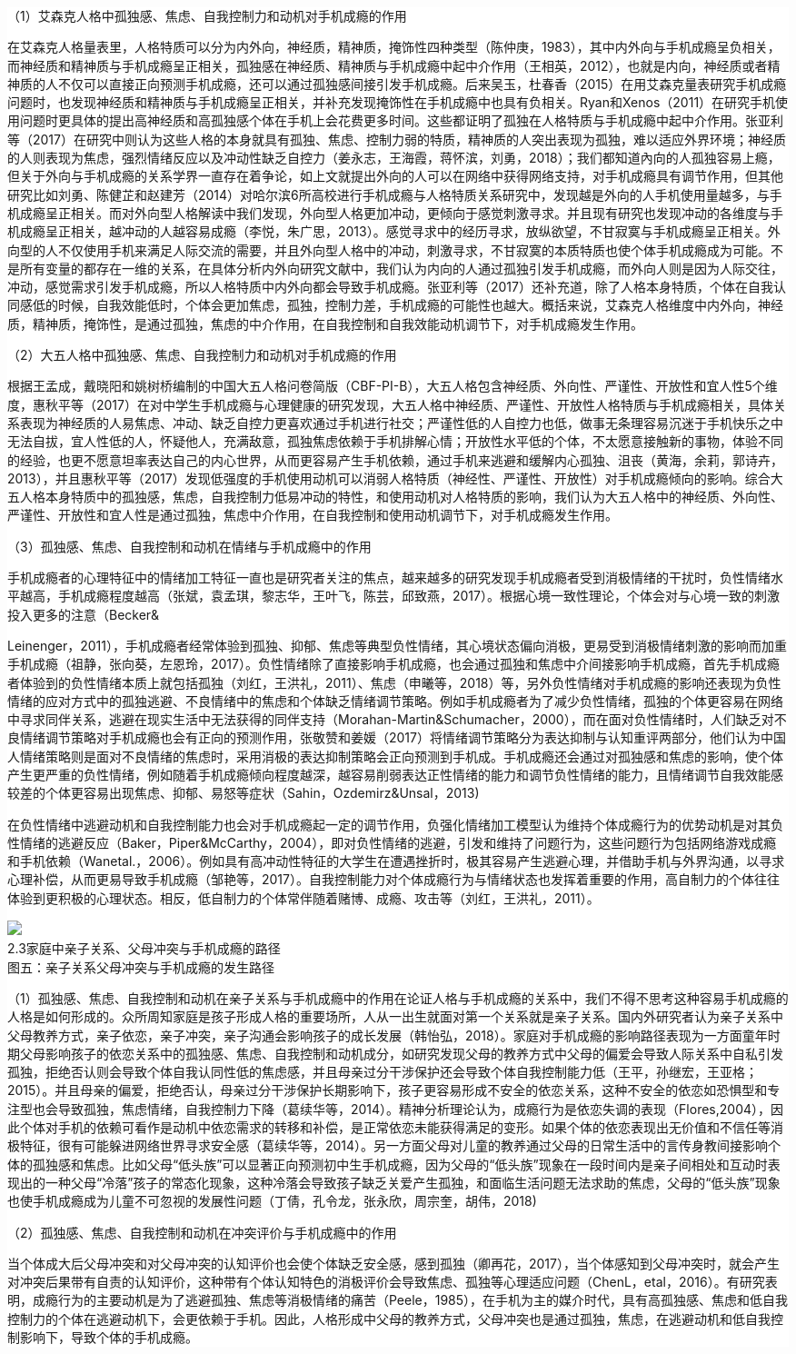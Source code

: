 （1）艾森克人格中孤独感、焦虑、自我控制力和动机对手机成瘾的作用

在艾森克人格量表里，人格特质可以分为内外向，神经质，精神质，掩饰性四种类型（陈仲庚，1983），其中内外向与手机成瘾呈负相关，而神经质和精神质与手机成瘾呈正相关，孤独感在神经质、精神质与手机成瘾中起中介作用（王相英，2012），也就是内向，神经质或者精神质的人不仅可以直接正向预测手机成瘾，还可以通过孤独感间接引发手机成瘾。后来吴玉，杜春香（2015）在用艾森克量表研究手机成瘾问题时，也发现神经质和精神质与手机成瘾呈正相关，并补充发现掩饰性在手机成瘾中也具有负相关。Ryan和Xenos（2011）在研究手机使用问题时更具体的提出高神经质和高孤独感个体在手机上会花费更多时间。这些都证明了孤独在人格特质与手机成瘾中起中介作用。张亚利等（2017）在研究中则认为这些人格的本身就具有孤独、焦虑、控制力弱的特质，精神质的人突出表现为孤独，难以适应外界环境；神经质的人则表现为焦虑，强烈情绪反应以及冲动性缺乏自控力（姜永志，王海霞，蒋怀滨，刘勇，2018）；我们都知道內向的人孤独容易上瘾，但关于外向与手机成瘾的关系学界一直存在着争论，如上文就提出外向的人可以在网络中获得网络支持，对手机成瘾具有调节作用，但其他研究比如刘勇、陈健芷和赵建芳（2014）对哈尔滨6所高校进行手机成瘾与人格特质关系研究中，发现越是外向的人手机使用量越多，与手机成瘾呈正相关。而对外向型人格解读中我们发现，外向型人格更加冲动，更倾向于感觉刺激寻求。并且现有研究也发现冲动的各维度与手机成瘾呈正相关，越冲动的人越容易成瘾（李悦，朱广思，2013）。感觉寻求中的经历寻求，放纵欲望，不甘寂寞与手机成瘾呈正相关。外向型的人不仅使用手机来满足人际交流的需要，并且外向型人格中的冲动，刺激寻求，不甘寂寞的本质特质也使个体手机成瘾成为可能。不是所有变量的都存在一维的关系，在具体分析内外向研究文献中，我们认为内向的人通过孤独引发手机成瘾，而外向人则是因为人际交往，冲动，感觉需求引发手机成瘾，所以人格特质中内外向都会导致手机成瘾。张亚利等（2017）还补充道，除了人格本身特质，个体在自我认同感低的时候，自我效能低时，个体会更加焦虑，孤独，控制力差，手机成瘾的可能性也越大。概括来说，艾森克人格维度中内外向，神经质，精神质，掩饰性，是通过孤独，焦虑的中介作用，在自我控制和自我效能动机调节下，对手机成瘾发生作用。

（2）大五人格中孤独感、焦虑、自我控制力和动机对手机成瘾的作用

根据王孟成，戴晓阳和姚树桥编制的中国大五人格问卷简版（CBF-PI-B），大五人格包含神经质、外向性、严谨性、开放性和宜人性5个维度，惠秋平等（2017）在对中学生手机成瘾与心理健康的研究发现，大五人格中神经质、严谨性、开放性人格特质与手机成瘾相关，具体关系表现为神经质的人易焦虑、冲动、缺乏自控力更喜欢通过手机进行社交；严谨性低的人自控力也低，做事无条理容易沉迷于手机快乐之中无法自拔，宜人性低的人，怀疑他人，充满敌意，孤独焦虑依赖于手机排解心情；开放性水平低的个体，不太愿意接触新的事物，体验不同的经验，也更不愿意坦率表达自己的内心世界，从而更容易产生手机依赖，通过手机来逃避和缓解内心孤独、沮丧（黄海，余莉，郭诗卉，2013），并且惠秋平等（2017）发现低强度的手机使用动机可以消弱人格特质（神经性、严谨性、开放性）对手机成瘾倾向的影响。综合大五人格本身特质中的孤独感，焦虑，自我控制力低易冲动的特性，和使用动机对人格特质的影响，我们认为大五人格中的神经质、外向性、严谨性、开放性和宜人性是通过孤独，焦虑中介作用，在自我控制和使用动机调节下，对手机成瘾发生作用。

（3）孤独感、焦虑、自我控制和动机在情绪与手机成瘾中的作用

手机成瘾者的心理特征中的情绪加工特征一直也是研究者关注的焦点，越来越多的研究发现手机成瘾者受到消极情绪的干扰时，负性情绪水平越高，手机成瘾程度越高（张斌，袁孟琪，黎志华，王叶飞，陈芸，邱致燕，2017）。根据心境一致性理论，个体会对与心境一致的刺激投入更多的注意（Becker&

Leinenger，2011），手机成瘾者经常体验到孤独、抑郁、焦虑等典型负性情绪，其心境状态偏向消极，更易受到消极情绪刺激的影响而加重手机成瘾（祖静，张向葵，左恩玲，2017）。负性情绪除了直接影响手机成瘾，也会通过孤独和焦虑中介间接影响手机成瘾，首先手机成瘾者体验到的负性情绪本质上就包括孤独（刘红，王洪礼，2011）、焦虑（申曦等，2018）等，另外负性情绪对手机成瘾的影响还表现为负性情绪的应对方式中的孤独逃避、不良情绪中的焦虑和个体缺乏情绪调节策略。例如手机成瘾者为了减少负性情绪，孤独的个体更容易在网络中寻求同伴关系，逃避在现实生活中无法获得的同伴支持（Morahan-Martin&Schumacher，2000），而在面对负性情绪时，人们缺乏对不良情绪调节策略对手机成瘾也会有正向的预测作用，张敬赞和姜媛（2017）将情绪调节策略分为表达抑制与认知重评两部分，他们认为中国人情绪策略则是面对不良情绪的焦虑时，采用消极的表达抑制策略会正向预测到手机成。手机成瘾还会通过对孤独感和焦虑的影响，使个体产生更严重的负性情绪，例如随着手机成瘾倾向程度越深，越容易削弱表达正性情绪的能力和调节负性情绪的能力，且情绪调节自我效能感较差的个体更容易出现焦虑、抑郁、易怒等症状（Sahin，Ozdemirz&Unsal，2013)

在负性情绪中逃避动机和自我控制能力也会对手机成瘾起一定的调节作用，负强化情绪加工模型认为维持个体成瘾行为的优势动机是对其负性情绪的逃避反应（Baker，Piper&McCarthy，2004），即对负性情绪的逃避，引发和维持了问题行为，这些问题行为包括网络游戏成瘾和手机依赖（Wanetal.，2006）。例如具有高冲动性特征的大学生在遭遇挫折时，极其容易产生逃避心理，并借助手机与外界沟通，以寻求心理补偿，从而更易导致手机成瘾（邹艳等，2017）。自我控制能力对个体成瘾行为与情绪状态也发挥着重要的作用，高自制力的个体往往体验到更积极的心理状态。相反，低自制力的个体常伴随着赌博、成瘾、攻击等（刘红，王洪礼，2011）。

![](images/0ac661e13d4e7a108ab206395b7ea6dfab94994991736820910e315b570d021d.jpg)  
2.3家庭中亲子关系、父母冲突与手机成瘾的路径  
图五：亲子关系父母冲突与手机成瘾的发生路径

（1）孤独感、焦虑、自我控制和动机在亲子关系与手机成瘾中的作用在论证人格与手机成瘾的关系中，我们不得不思考这种容易手机成瘾的人格是如何形成的。众所周知家庭是孩子形成人格的重要场所，人从一出生就面对第一个关系就是亲子关系。国内外研究者认为亲子关系中父母教养方式，亲子依恋，亲子冲突，亲子沟通会影响孩子的成长发展（韩怡弘，2018）。家庭对手机成瘾的影响路径表现为一方面童年时期父母影响孩子的依恋关系中的孤独感、焦虑、自我控制和动机成分，如研究发现父母的教养方式中父母的偏爱会导致人际关系中自私引发孤独，拒绝否认则会导致个体自我认同性低的焦虑感，并且母亲过分干涉保护还会导致个体自我控制能力低（王平，孙继宏，王亚格；2015）。并且母亲的偏爱，拒绝否认，母亲过分干涉保护长期影响下，孩子更容易形成不安全的依恋关系，这种不安全的依恋如恐惧型和专注型也会导致孤独，焦虑情绪，自我控制力下降（葛续华等，2014）。精神分析理论认为，成瘾行为是依恋失调的表现（Flores,2004），因此个体对手机的依赖可看作是动机中依恋需求的转移和补偿，是正常依恋未能获得满足的变形。如果个体的依恋表现出无价值和不信任等消极特征，很有可能躲进网络世界寻求安全感（葛续华等，2014）。另一方面父母对儿童的教养通过父母的日常生活中的言传身教间接影响个体的孤独感和焦虑。比如父母“低头族”可以显著正向预测初中生手机成瘾，因为父母的“低头族”现象在一段时间内是亲子间相处和互动时表现出的一种父母“冷落”孩子的常态化现象，这种冷落会导致孩子缺乏关爱产生孤独，和面临生活问题无法求助的焦虑，父母的“低头族”现象也使手机成瘾成为儿童不可忽视的发展性问题（丁倩，孔令龙，张永欣，周宗奎，胡伟，2018)

（2）孤独感、焦虑、自我控制和动机在冲突评价与手机成瘾中的作用

当个体成大后父母冲突和对父母冲突的认知评价也会使个体缺乏安全感，感到孤独（卿再花，2017），当个体感知到父母冲突时，就会产生对冲突后果带有自责的认知评价，这种带有个体认知特色的消极评价会导致焦虑、孤独等心理适应问题（ChenL，etal，2016）。有研究表明，成瘾行为的主要动机是为了逃避孤独、焦虑等消极情绪的痛苦（Peele，1985），在手机为主的媒介时代，具有高孤独感、焦虑和低自我控制力的个体在逃避动机下，会更依赖于手机。因此，人格形成中父母的教养方式，父母冲突也是通过孤独，焦虑，在逃避动机和低自我控制影响下，导致个体的手机成瘾。
